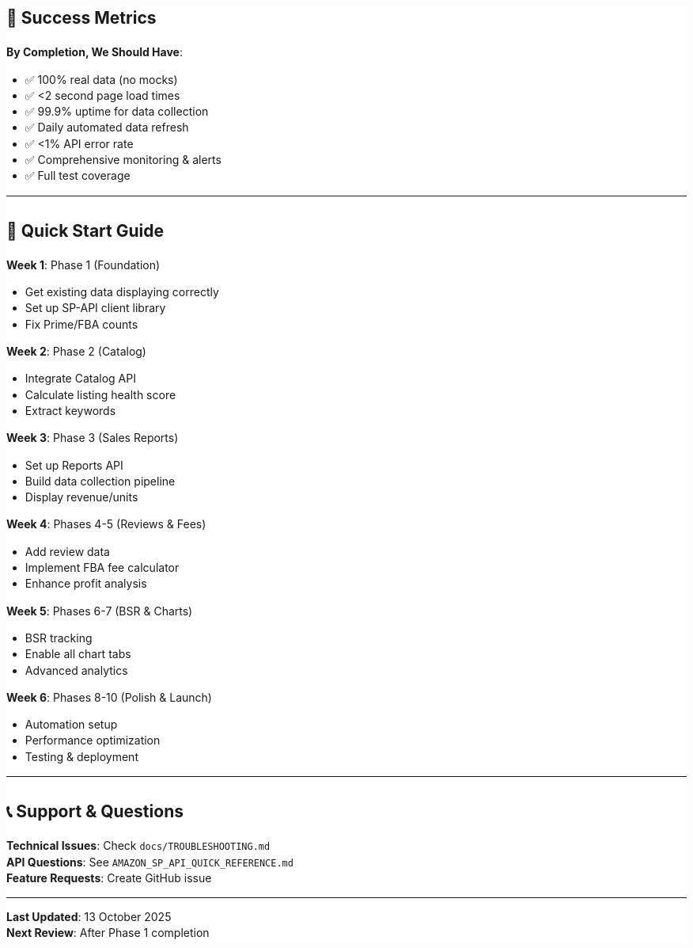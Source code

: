
## 🎯 Success Metrics

**By Completion, We Should Have**:

- ✅ 100% real data (no mocks)
- ✅ <2 second page load times
- ✅ 99.9% uptime for data collection
- ✅ Daily automated data refresh
- ✅ <1% API error rate
- ✅ Comprehensive monitoring & alerts
- ✅ Full test coverage

---

## 🚀 Quick Start Guide

**Week 1**: Phase 1 (Foundation)
- Get existing data displaying correctly
- Set up SP-API client library
- Fix Prime/FBA counts

**Week 2**: Phase 2 (Catalog)
- Integrate Catalog API
- Calculate listing health score
- Extract keywords

**Week 3**: Phase 3 (Sales Reports)
- Set up Reports API
- Build data collection pipeline
- Display revenue/units

**Week 4**: Phases 4-5 (Reviews & Fees)
- Add review data
- Implement FBA fee calculator
- Enhance profit analysis

**Week 5**: Phases 6-7 (BSR & Charts)
- BSR tracking
- Enable all chart tabs
- Advanced analytics

**Week 6**: Phases 8-10 (Polish & Launch)
- Automation setup
- Performance optimization
- Testing & deployment

---

## 📞 Support & Questions

**Technical Issues**: Check `docs/TROUBLESHOOTING.md`  
**API Questions**: See `AMAZON_SP_API_QUICK_REFERENCE.md`  
**Feature Requests**: Create GitHub issue  

---

**Last Updated**: 13 October 2025  
**Next Review**: After Phase 1 completion
